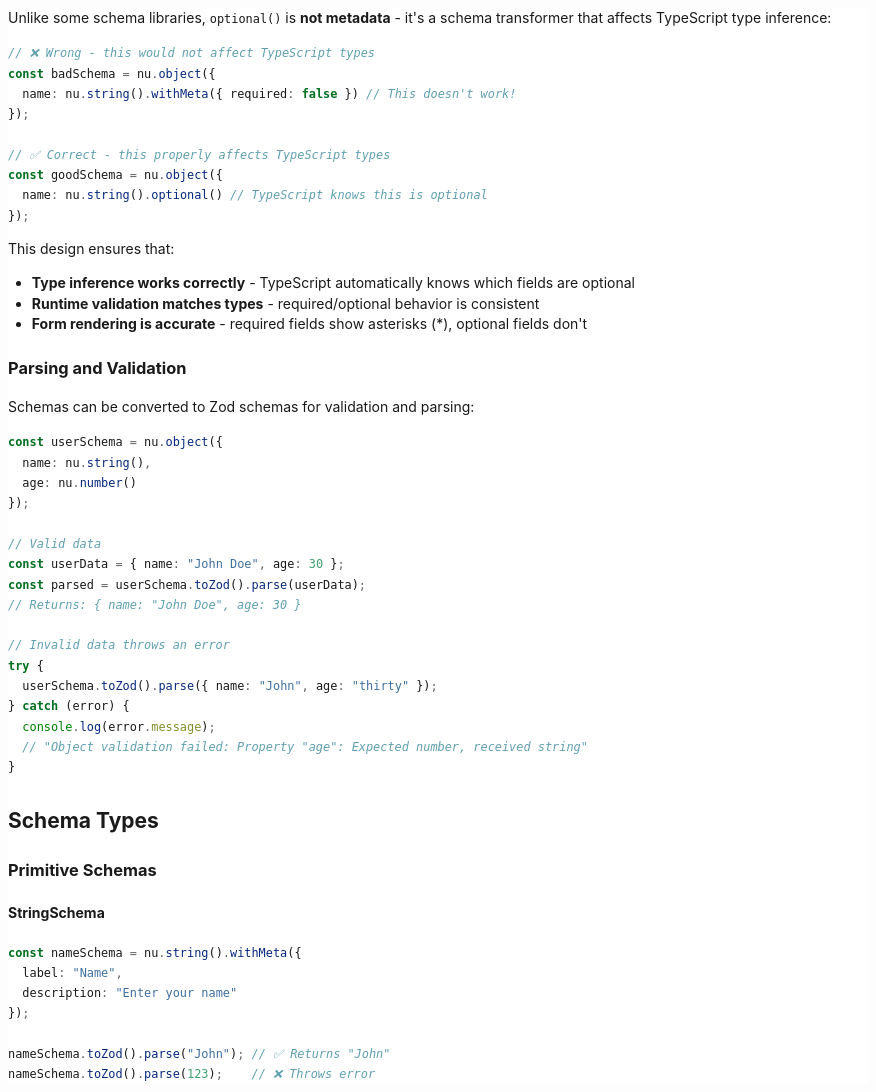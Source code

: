 Unlike some schema libraries, `optional()` is **not metadata** - it's a schema transformer that affects TypeScript type inference:

```typescript
// ❌ Wrong - this would not affect TypeScript types
const badSchema = nu.object({
  name: nu.string().withMeta({ required: false }) // This doesn't work!
});

// ✅ Correct - this properly affects TypeScript types  
const goodSchema = nu.object({
  name: nu.string().optional() // TypeScript knows this is optional
});
```

This design ensures that:
- **Type inference works correctly** - TypeScript automatically knows which fields are optional
- **Runtime validation matches types** - required/optional behavior is consistent
- **Form rendering is accurate** - required fields show asterisks (*), optional fields don't

### Parsing and Validation

Schemas can be converted to Zod schemas for validation and parsing:

```typescript
const userSchema = nu.object({
  name: nu.string(),
  age: nu.number()
});

// Valid data
const userData = { name: "John Doe", age: 30 };
const parsed = userSchema.toZod().parse(userData);
// Returns: { name: "John Doe", age: 30 }

// Invalid data throws an error
try {
  userSchema.toZod().parse({ name: "John", age: "thirty" });
} catch (error) {
  console.log(error.message);
  // "Object validation failed: Property "age": Expected number, received string"
}
```

## Schema Types

### Primitive Schemas

#### StringSchema

```typescript
const nameSchema = nu.string().withMeta({
  label: "Name",
  description: "Enter your name"
});

nameSchema.toZod().parse("John"); // ✅ Returns "John"
nameSchema.toZod().parse(123);    // ❌ Throws error
```
